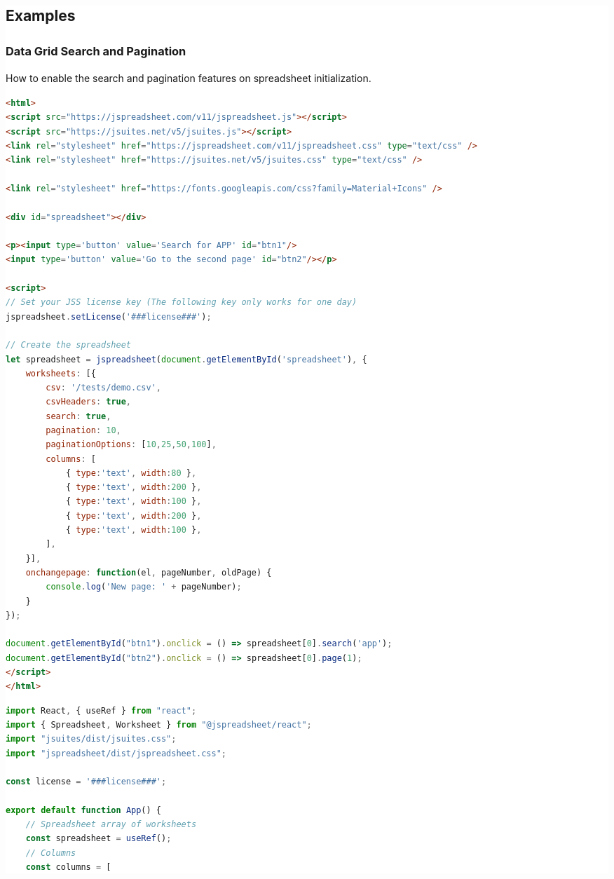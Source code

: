  

## Examples

### Data Grid Search and Pagination

How to enable the search and pagination features on spreadsheet initialization. 

```html
<html>
<script src="https://jspreadsheet.com/v11/jspreadsheet.js"></script>
<script src="https://jsuites.net/v5/jsuites.js"></script>
<link rel="stylesheet" href="https://jspreadsheet.com/v11/jspreadsheet.css" type="text/css" />
<link rel="stylesheet" href="https://jsuites.net/v5/jsuites.css" type="text/css" />

<link rel="stylesheet" href="https://fonts.googleapis.com/css?family=Material+Icons" />

<div id="spreadsheet"></div>

<p><input type='button' value='Search for APP' id="btn1"/>
<input type='button' value='Go to the second page' id="btn2"/></p>

<script>
// Set your JSS license key (The following key only works for one day)
jspreadsheet.setLicense('###license###');

// Create the spreadsheet
let spreadsheet = jspreadsheet(document.getElementById('spreadsheet'), {
    worksheets: [{
        csv: '/tests/demo.csv',
        csvHeaders: true,
        search: true,
        pagination: 10,
        paginationOptions: [10,25,50,100],
        columns: [
            { type:'text', width:80 },
            { type:'text', width:200 },
            { type:'text', width:100 },
            { type:'text', width:200 },
            { type:'text', width:100 },
        ],
    }],
    onchangepage: function(el, pageNumber, oldPage) {
        console.log('New page: ' + pageNumber);
    }
});

document.getElementById("btn1").onclick = () => spreadsheet[0].search('app');
document.getElementById("btn2").onclick = () => spreadsheet[0].page(1);
</script>
</html>
```
```jsx
import React, { useRef } from "react";
import { Spreadsheet, Worksheet } from "@jspreadsheet/react";
import "jsuites/dist/jsuites.css";
import "jspreadsheet/dist/jspreadsheet.css";

const license = '###license###';

export default function App() {
    // Spreadsheet array of worksheets
    const spreadsheet = useRef();
    // Columns
    const columns = [
```